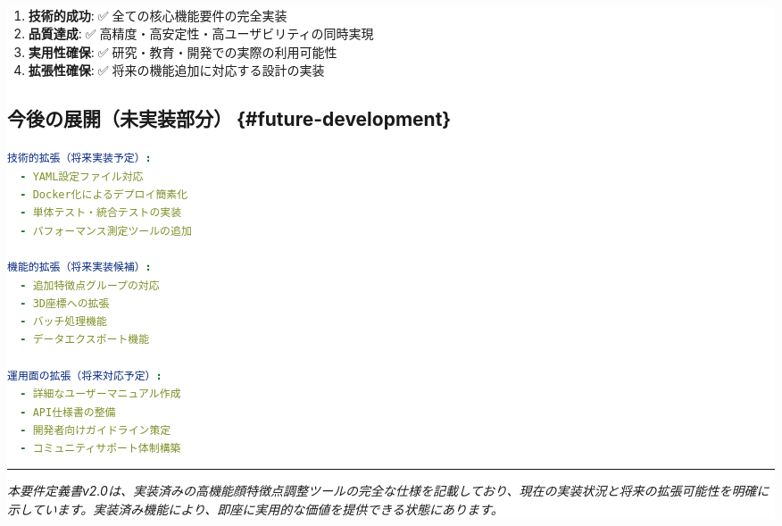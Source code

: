 1. **技術的成功**: ✅ 全ての核心機能要件の完全実装
2. **品質達成**: ✅ 高精度・高安定性・高ユーザビリティの同時実現
3. **実用性確保**: ✅ 研究・教育・開発での実際の利用可能性
4. **拡張性確保**: ✅ 将来の機能追加に対応する設計の実装

## 今後の展開（未実装部分） {#future-development}

```yaml
技術的拡張（将来実装予定）:
  - YAML設定ファイル対応
  - Docker化によるデプロイ簡素化
  - 単体テスト・統合テストの実装
  - パフォーマンス測定ツールの追加

機能的拡張（将来実装候補）:
  - 追加特徴点グループの対応
  - 3D座標への拡張
  - バッチ処理機能
  - データエクスポート機能

運用面の拡張（将来対応予定）:
  - 詳細なユーザーマニュアル作成
  - API仕様書の整備
  - 開発者向けガイドライン策定
  - コミュニティサポート体制構築
```

---

*本要件定義書v2.0は、実装済みの高機能顔特徴点調整ツールの完全な仕様を記載しており、現在の実装状況と将来の拡張可能性を明確に示しています。実装済み機能により、即座に実用的な価値を提供できる状態にあります。*